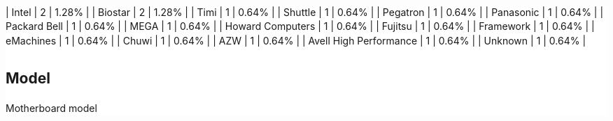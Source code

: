 | Intel                  | 2         | 1.28%   |
| Biostar                | 2         | 1.28%   |
| Timi                   | 1         | 0.64%   |
| Shuttle                | 1         | 0.64%   |
| Pegatron               | 1         | 0.64%   |
| Panasonic              | 1         | 0.64%   |
| Packard Bell           | 1         | 0.64%   |
| MEGA                   | 1         | 0.64%   |
| Howard Computers       | 1         | 0.64%   |
| Fujitsu                | 1         | 0.64%   |
| Framework              | 1         | 0.64%   |
| eMachines              | 1         | 0.64%   |
| Chuwi                  | 1         | 0.64%   |
| AZW                    | 1         | 0.64%   |
| Avell High Performance | 1         | 0.64%   |
| Unknown                | 1         | 0.64%   |

Model
-----

Motherboard model
